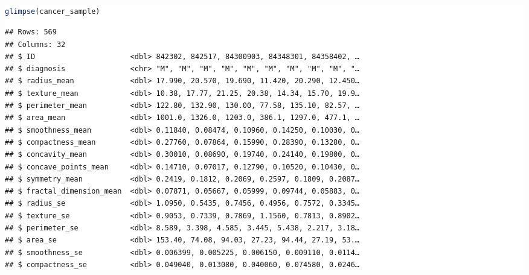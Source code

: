``` r
glimpse(cancer_sample)
```

    ## Rows: 569
    ## Columns: 32
    ## $ ID                      <dbl> 842302, 842517, 84300903, 84348301, 84358402, …
    ## $ diagnosis               <chr> "M", "M", "M", "M", "M", "M", "M", "M", "M", "…
    ## $ radius_mean             <dbl> 17.990, 20.570, 19.690, 11.420, 20.290, 12.450…
    ## $ texture_mean            <dbl> 10.38, 17.77, 21.25, 20.38, 14.34, 15.70, 19.9…
    ## $ perimeter_mean          <dbl> 122.80, 132.90, 130.00, 77.58, 135.10, 82.57, …
    ## $ area_mean               <dbl> 1001.0, 1326.0, 1203.0, 386.1, 1297.0, 477.1, …
    ## $ smoothness_mean         <dbl> 0.11840, 0.08474, 0.10960, 0.14250, 0.10030, 0…
    ## $ compactness_mean        <dbl> 0.27760, 0.07864, 0.15990, 0.28390, 0.13280, 0…
    ## $ concavity_mean          <dbl> 0.30010, 0.08690, 0.19740, 0.24140, 0.19800, 0…
    ## $ concave_points_mean     <dbl> 0.14710, 0.07017, 0.12790, 0.10520, 0.10430, 0…
    ## $ symmetry_mean           <dbl> 0.2419, 0.1812, 0.2069, 0.2597, 0.1809, 0.2087…
    ## $ fractal_dimension_mean  <dbl> 0.07871, 0.05667, 0.05999, 0.09744, 0.05883, 0…
    ## $ radius_se               <dbl> 1.0950, 0.5435, 0.7456, 0.4956, 0.7572, 0.3345…
    ## $ texture_se              <dbl> 0.9053, 0.7339, 0.7869, 1.1560, 0.7813, 0.8902…
    ## $ perimeter_se            <dbl> 8.589, 3.398, 4.585, 3.445, 5.438, 2.217, 3.18…
    ## $ area_se                 <dbl> 153.40, 74.08, 94.03, 27.23, 94.44, 27.19, 53.…
    ## $ smoothness_se           <dbl> 0.006399, 0.005225, 0.006150, 0.009110, 0.0114…
    ## $ compactness_se          <dbl> 0.049040, 0.013080, 0.040060, 0.074580, 0.0246…